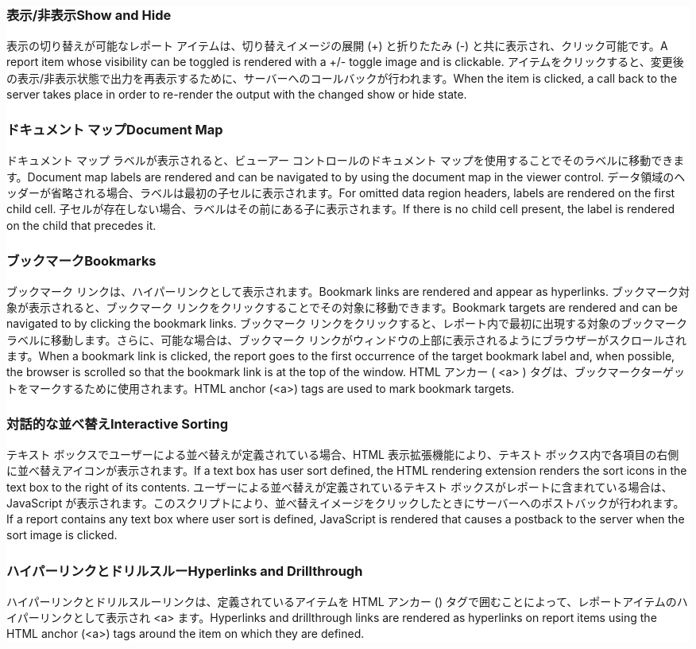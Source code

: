 ### <a name="show-and-hide"></a><span data-ttu-id="e09f8-143">表示/非表示</span><span class="sxs-lookup"><span data-stu-id="e09f8-143">Show and Hide</span></span>  
 <span data-ttu-id="e09f8-144">表示の切り替えが可能なレポート アイテムは、切り替えイメージの展開 (+) と折りたたみ (-) と共に表示され、クリック可能です。</span><span class="sxs-lookup"><span data-stu-id="e09f8-144">A report item whose visibility can be toggled is rendered with a +/- toggle image and is clickable.</span></span> <span data-ttu-id="e09f8-145">アイテムをクリックすると、変更後の表示/非表示状態で出力を再表示するために、サーバーへのコールバックが行われます。</span><span class="sxs-lookup"><span data-stu-id="e09f8-145">When the item is clicked, a call back to the server takes place in order to re-render the output with the changed show or hide state.</span></span>  
  
### <a name="document-map"></a><span data-ttu-id="e09f8-146">ドキュメント マップ</span><span class="sxs-lookup"><span data-stu-id="e09f8-146">Document Map</span></span>  
 <span data-ttu-id="e09f8-147">ドキュメント マップ ラベルが表示されると、ビューアー コントロールのドキュメント マップを使用することでそのラベルに移動できます。</span><span class="sxs-lookup"><span data-stu-id="e09f8-147">Document map labels are rendered and can be navigated to by using the document map in the viewer control.</span></span> <span data-ttu-id="e09f8-148">データ領域のヘッダーが省略される場合、ラベルは最初の子セルに表示されます。</span><span class="sxs-lookup"><span data-stu-id="e09f8-148">For omitted data region headers, labels are rendered on the first child cell.</span></span> <span data-ttu-id="e09f8-149">子セルが存在しない場合、ラベルはその前にある子に表示されます。</span><span class="sxs-lookup"><span data-stu-id="e09f8-149">If there is no child cell present, the label is rendered on the child that precedes it.</span></span>  
  
### <a name="bookmarks"></a><span data-ttu-id="e09f8-150">ブックマーク</span><span class="sxs-lookup"><span data-stu-id="e09f8-150">Bookmarks</span></span>  
 <span data-ttu-id="e09f8-151">ブックマーク リンクは、ハイパーリンクとして表示されます。</span><span class="sxs-lookup"><span data-stu-id="e09f8-151">Bookmark links are rendered and appear as hyperlinks.</span></span> <span data-ttu-id="e09f8-152">ブックマーク対象が表示されると、ブックマーク リンクをクリックすることでその対象に移動できます。</span><span class="sxs-lookup"><span data-stu-id="e09f8-152">Bookmark targets are rendered and can be navigated to by clicking the bookmark links.</span></span> <span data-ttu-id="e09f8-153">ブックマーク リンクをクリックすると、レポート内で最初に出現する対象のブックマーク ラベルに移動します。さらに、可能な場合は、ブックマーク リンクがウィンドウの上部に表示されるようにブラウザーがスクロールされます。</span><span class="sxs-lookup"><span data-stu-id="e09f8-153">When a bookmark link is clicked, the report goes to the first occurrence of the target bookmark label and, when possible, the browser is scrolled so that the bookmark link is at the top of the window.</span></span> <span data-ttu-id="e09f8-154">HTML アンカー ( \<a> ) タグは、ブックマークターゲットをマークするために使用されます。</span><span class="sxs-lookup"><span data-stu-id="e09f8-154">HTML anchor (\<a>) tags are used to mark bookmark targets.</span></span>  
  
### <a name="interactive-sorting"></a><span data-ttu-id="e09f8-155">対話的な並べ替え</span><span class="sxs-lookup"><span data-stu-id="e09f8-155">Interactive Sorting</span></span>  
 <span data-ttu-id="e09f8-156">テキスト ボックスでユーザーによる並べ替えが定義されている場合、HTML 表示拡張機能により、テキスト ボックス内で各項目の右側に並べ替えアイコンが表示されます。</span><span class="sxs-lookup"><span data-stu-id="e09f8-156">If a text box has user sort defined, the HTML rendering extension renders the sort icons in the text box to the right of its contents.</span></span> <span data-ttu-id="e09f8-157">ユーザーによる並べ替えが定義されているテキスト ボックスがレポートに含まれている場合は、JavaScript が表示されます。このスクリプトにより、並べ替えイメージをクリックしたときにサーバーへのポストバックが行われます。</span><span class="sxs-lookup"><span data-stu-id="e09f8-157">If a report contains any text box where user sort is defined, JavaScript is rendered that causes a postback to the server when the sort image is clicked.</span></span>  
  
### <a name="hyperlinks-and-drillthrough"></a><span data-ttu-id="e09f8-158">ハイパーリンクとドリルスルー</span><span class="sxs-lookup"><span data-stu-id="e09f8-158">Hyperlinks and Drillthrough</span></span>  
 <span data-ttu-id="e09f8-159">ハイパーリンクとドリルスルーリンクは、定義されているアイテムを HTML アンカー () タグで囲むことによって、レポートアイテムのハイパーリンクとして表示され \<a> ます。</span><span class="sxs-lookup"><span data-stu-id="e09f8-159">Hyperlinks and drillthrough links are rendered as hyperlinks on report items using the HTML anchor (\<a>) tags around the item on which they are defined.</span></span>  
  